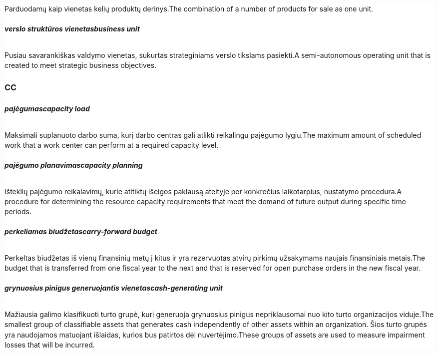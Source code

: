 <span data-ttu-id="dde65-155">Parduodamų kaip vienetas kelių produktų derinys.</span><span class="sxs-lookup"><span data-stu-id="dde65-155">The combination of a number of products for sale as one unit.</span></span>

###### <a name="business-unit"></a><span data-ttu-id="dde65-156">**verslo struktūros vienetas**</span><span class="sxs-lookup"><span data-stu-id="dde65-156">**business unit**</span></span>

<span data-ttu-id="dde65-157">Pusiau savarankiškas valdymo vienetas, sukurtas strateginiams verslo tikslams pasiekti.</span><span class="sxs-lookup"><span data-stu-id="dde65-157">A semi-autonomous operating unit that is created to meet strategic business objectives.</span></span>

### <a name="c"></a><span data-ttu-id="dde65-158">**C**</span><span class="sxs-lookup"><span data-stu-id="dde65-158">**C**</span></span>

###### <a name="capacity-load"></a><span data-ttu-id="dde65-159">**pajėgumas**</span><span class="sxs-lookup"><span data-stu-id="dde65-159">**capacity load**</span></span>

<span data-ttu-id="dde65-160">Maksimali suplanuoto darbo suma, kurį darbo centras gali atlikti reikalingu pajėgumo lygiu.</span><span class="sxs-lookup"><span data-stu-id="dde65-160">The maximum amount of scheduled work that a work center can perform at a required capacity level.</span></span>

###### <a name="capacity-planning"></a><span data-ttu-id="dde65-161">**pajėgumo planavimas**</span><span class="sxs-lookup"><span data-stu-id="dde65-161">**capacity planning**</span></span>

<span data-ttu-id="dde65-162">Išteklių pajėgumo reikalavimų, kurie atitiktų išeigos paklausą ateityje per konkrečius laikotarpius, nustatymo procedūra.</span><span class="sxs-lookup"><span data-stu-id="dde65-162">A procedure for determining the resource capacity requirements that meet the demand of future output during specific time periods.</span></span>

###### <a name="carry-forward-budget"></a><span data-ttu-id="dde65-163">**perkeliamas biudžetas**</span><span class="sxs-lookup"><span data-stu-id="dde65-163">**carry-forward budget**</span></span>

<span data-ttu-id="dde65-164">Perkeltas biudžetas iš vienų finansinių metų į kitus ir yra rezervuotas atvirų pirkimų užsakymams naujais finansiniais metais.</span><span class="sxs-lookup"><span data-stu-id="dde65-164">The budget that is transferred from one fiscal year to the next and that is reserved for open purchase orders in the new fiscal year.</span></span>

###### <a name="cash-generating-unit"></a><span data-ttu-id="dde65-165">**grynuosius pinigus generuojantis vienetas**</span><span class="sxs-lookup"><span data-stu-id="dde65-165">**cash-generating unit**</span></span>

<span data-ttu-id="dde65-166">Mažiausia galimo klasifikuoti turto grupė, kuri generuoja grynuosius pinigus nepriklausomai nuo kito turto organizacijos viduje.</span><span class="sxs-lookup"><span data-stu-id="dde65-166">The smallest group of classifiable assets that generates cash independently of other assets within an organization.</span></span> <span data-ttu-id="dde65-167">Šios turto grupės yra naudojamos matuojant išlaidas, kurios bus patirtos dėl nuvertėjimo.</span><span class="sxs-lookup"><span data-stu-id="dde65-167">These groups of assets are used to measure impairment losses that will be incurred.</span></span>
